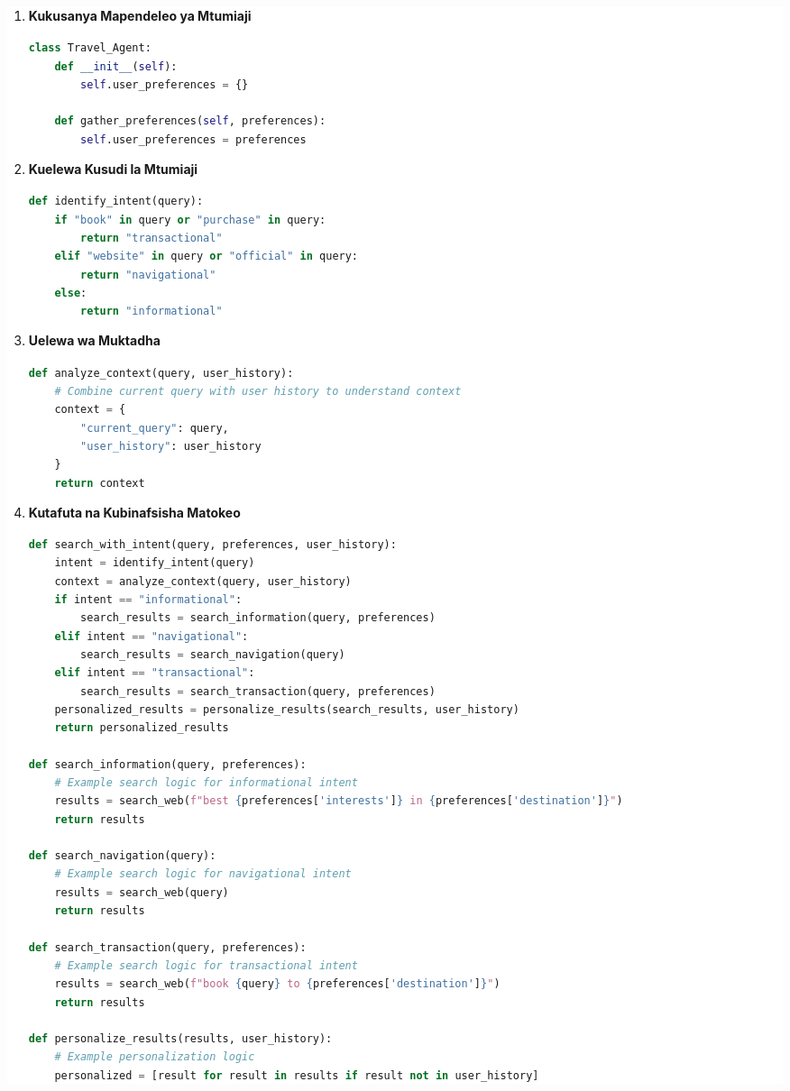 1. **Kukusanya Mapendeleo ya Mtumiaji**

   ```python
   class Travel_Agent:
       def __init__(self):
           self.user_preferences = {}

       def gather_preferences(self, preferences):
           self.user_preferences = preferences
   ```

2. **Kuelewa Kusudi la Mtumiaji**

   ```python
   def identify_intent(query):
       if "book" in query or "purchase" in query:
           return "transactional"
       elif "website" in query or "official" in query:
           return "navigational"
       else:
           return "informational"
   ```

3. **Uelewa wa Muktadha**

   ```python
   def analyze_context(query, user_history):
       # Combine current query with user history to understand context
       context = {
           "current_query": query,
           "user_history": user_history
       }
       return context
   ```

4. **Kutafuta na Kubinafsisha Matokeo**

   ```python
   def search_with_intent(query, preferences, user_history):
       intent = identify_intent(query)
       context = analyze_context(query, user_history)
       if intent == "informational":
           search_results = search_information(query, preferences)
       elif intent == "navigational":
           search_results = search_navigation(query)
       elif intent == "transactional":
           search_results = search_transaction(query, preferences)
       personalized_results = personalize_results(search_results, user_history)
       return personalized_results

   def search_information(query, preferences):
       # Example search logic for informational intent
       results = search_web(f"best {preferences['interests']} in {preferences['destination']}")
       return results

   def search_navigation(query):
       # Example search logic for navigational intent
       results = search_web(query)
       return results

   def search_transaction(query, preferences):
       # Example search logic for transactional intent
       results = search_web(f"book {query} to {preferences['destination']}")
       return results

   def personalize_results(results, user_history):
       # Example personalization logic
       personalized = [result for result in results if result not in user_history]
   ```